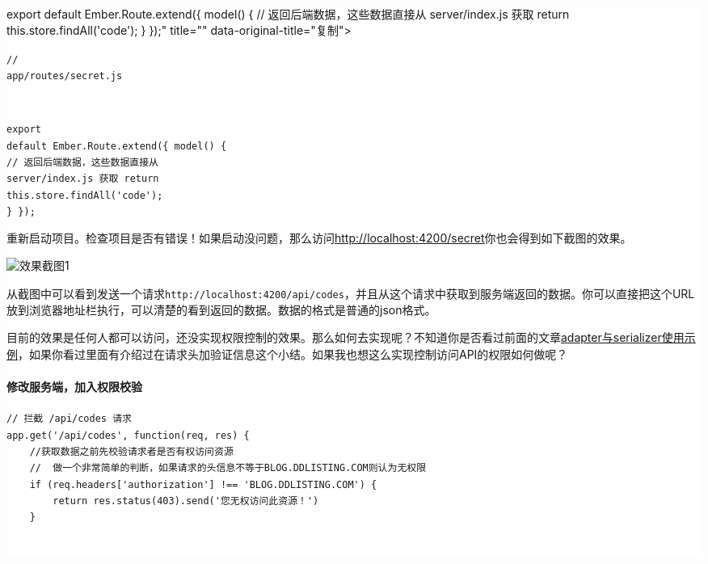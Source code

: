 export default Ember.Route.extend({
  model() {
    // 返回后端数据，这些数据直接从 server/index.js 获取
    return this.store.findAll('code');
  }
});" title="" data-original-title="复制"></span>
      <span type="button" class="saveToNote code-tool" data-toggle="tooltip" data-placement="top" title="" data-original-title="放进笔记"></span>
      </div>
      </div><pre class="javascript hljs"><code class="js"><span class="hljs-comment">// app/routes/secret.js</span>

<span class="hljs-keyword">export</span> <span class="hljs-keyword">default</span> Ember.Route.extend({
  model() {
    <span class="hljs-comment">// 返回后端数据，这些数据直接从 server/index.js 获取</span>
    <span class="hljs-keyword">return</span> <span class="hljs-keyword">this</span>.store.findAll(<span class="hljs-string">'code'</span>);
  }
});</code></pre>
<p>重新启动项目。检查项目是否有错误！如果启动没问题，那么访问<a href="http://localhost:4200/secret" rel="nofollow noreferrer" target="_blank">http://localhost:4200/secret</a>你也会得到如下截图的效果。</p>
<p><span class="img-wrap"><img data-src="/img/remote/1460000006791823" src="https://static.alili.tech/img/remote/1460000006791823" alt="效果截图1" title="效果截图1" style="cursor: pointer;"></span></p>
<p>从截图中可以看到发送一个请求<code>http://localhost:4200/api/codes</code>，并且从这个请求中获取到服务端返回的数据。你可以直接把这个URL放到浏览器地址栏执行，可以清楚的看到返回的数据。数据的格式是普通的json格式。</p>
<p>目前的效果是任何人都可以访问，还没实现权限控制的效果。那么如何去实现呢？不知道你是否看过前面的文章<a href="http://blog.ddlisting.com/2016/06/06/adapter-serializer/" rel="nofollow noreferrer" target="_blank">adapter与serializer使用示例</a>，如果你看过里面有介绍过在请求头加验证信息这个小结。如果我也想这么实现控制访问API的权限如何做呢？</p>
<h4>修改服务端，加入权限校验</h4>
<div class="widget-codetool" style="display:none;">
      <div class="widget-codetool--inner">
      <span class="selectCode code-tool" data-toggle="tooltip" data-placement="top" title="" data-original-title="全选"></span>
      <span type="button" class="copyCode code-tool" data-toggle="tooltip" data-placement="top" data-clipboard-text="// 拦截 /api/codes 请求
app.get('/api/codes', function(req, res) {
    //获取数据之前先校验请求者是否有权访问资源
    //  做一个非常简单的判断，如果请求的头信息不等于BLOG.DDLISTING.COM则认为无权限
    if (req.headers['authorization'] !== 'BLOG.DDLISTING.COM') {
        return res.status(403).send('您无权访问此资源！')
    }
    // 直接返回正确状态和测试数据
    return res.status(200).send({
        codes: [
            { id:1, description: '为了测试创建一个简单的后端服务程序，使用的是Node，然后写死一些测试数据。就没必要动牛刀，创建一个数据库了！' },
            { id:2, description: '本篇博文将为你介绍如何使用service实现权限控制，我会创建一个简单的登录示例加以说明。如有不妥欢迎留言指正。' }
        ]
    });
})" title="" data-original-title="复制"></span>
      <span type="button" class="saveToNote code-tool" data-toggle="tooltip" data-placement="top" title="" data-original-title="放进笔记"></span>
      </div>
      </div><pre class="javascript hljs"><code class="js"><span class="hljs-comment">// 拦截 /api/codes 请求</span>
app.get(<span class="hljs-string">'/api/codes'</span>, <span class="hljs-function"><span class="hljs-keyword">function</span>(<span class="hljs-params">req, res</span>) </span>{
    <span class="hljs-comment">//获取数据之前先校验请求者是否有权访问资源</span>
    <span class="hljs-comment">//  做一个非常简单的判断，如果请求的头信息不等于BLOG.DDLISTING.COM则认为无权限</span>
    <span class="hljs-keyword">if</span> (req.headers[<span class="hljs-string">'authorization'</span>] !== <span class="hljs-string">'BLOG.DDLISTING.COM'</span>) {
        <span class="hljs-keyword">return</span> res.status(<span class="hljs-number">403</span>).send(<span class="hljs-string">'您无权访问此资源！'</span>)
    }